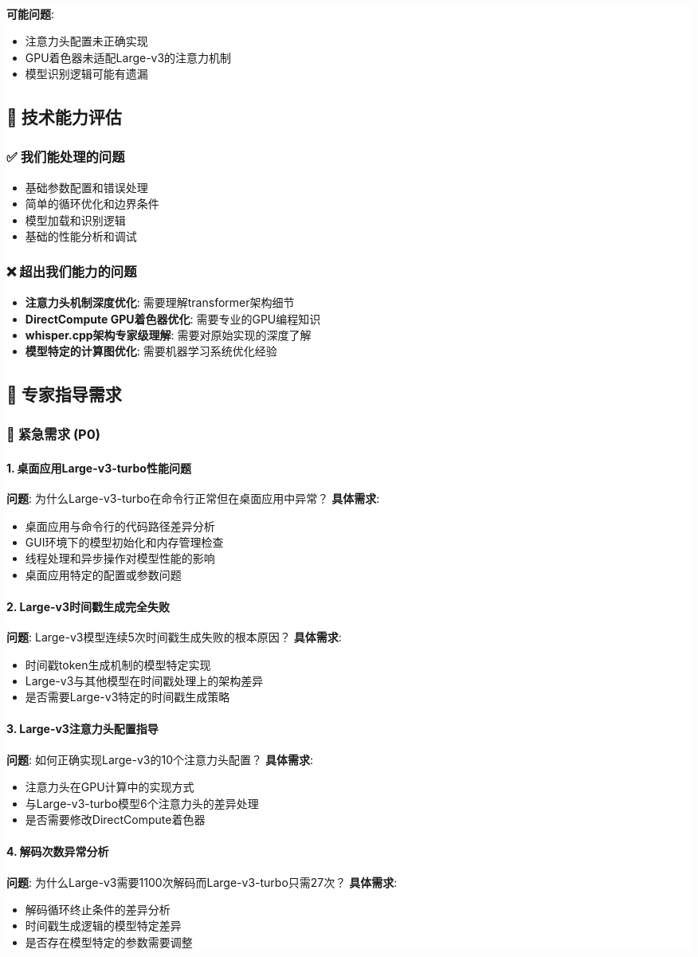 **可能问题**:
- 注意力头配置未正确实现
- GPU着色器未适配Large-v3的注意力机制
- 模型识别逻辑可能有遗漏

## 🤔 **技术能力评估**

### ✅ 我们能处理的问题
- 基础参数配置和错误处理
- 简单的循环优化和边界条件
- 模型加载和识别逻辑
- 基础的性能分析和调试

### ❌ 超出我们能力的问题
- **注意力头机制深度优化**: 需要理解transformer架构细节
- **DirectCompute GPU着色器优化**: 需要专业的GPU编程知识
- **whisper.cpp架构专家级理解**: 需要对原始实现的深度了解
- **模型特定的计算图优化**: 需要机器学习系统优化经验

## 🎯 **专家指导需求**

### 🔴 **紧急需求 (P0)**

#### 1. 桌面应用Large-v3-turbo性能问题
**问题**: 为什么Large-v3-turbo在命令行正常但在桌面应用中异常？
**具体需求**:
- 桌面应用与命令行的代码路径差异分析
- GUI环境下的模型初始化和内存管理检查
- 线程处理和异步操作对模型性能的影响
- 桌面应用特定的配置或参数问题

#### 2. Large-v3时间戳生成完全失败
**问题**: Large-v3模型连续5次时间戳生成失败的根本原因？
**具体需求**:
- 时间戳token生成机制的模型特定实现
- Large-v3与其他模型在时间戳处理上的架构差异
- 是否需要Large-v3特定的时间戳生成策略

#### 3. Large-v3注意力头配置指导
**问题**: 如何正确实现Large-v3的10个注意力头配置？
**具体需求**:
- 注意力头在GPU计算中的实现方式
- 与Large-v3-turbo模型6个注意力头的差异处理
- 是否需要修改DirectCompute着色器

#### 4. 解码次数异常分析
**问题**: 为什么Large-v3需要1100次解码而Large-v3-turbo只需27次？
**具体需求**:
- 解码循环终止条件的差异分析
- 时间戳生成逻辑的模型特定差异
- 是否存在模型特定的参数需要调整
